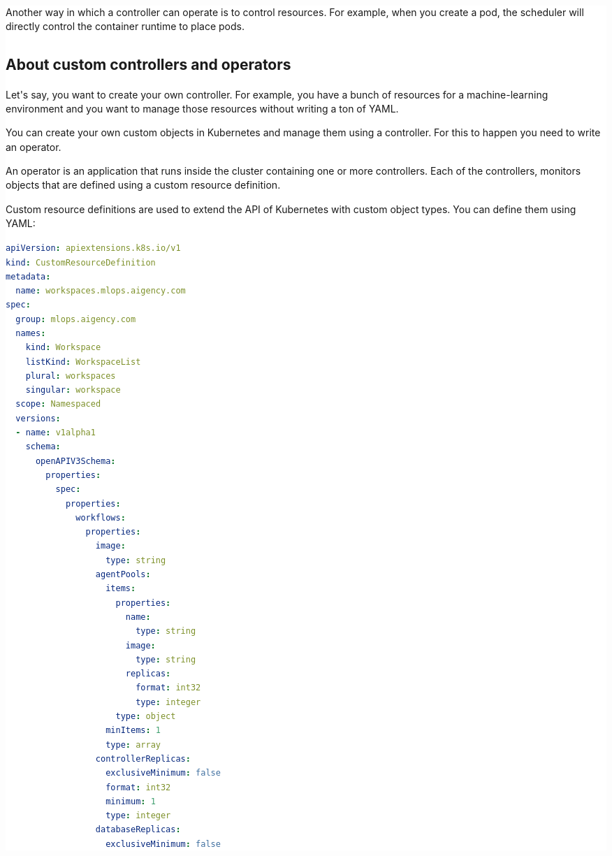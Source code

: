 Another way in which a controller can operate is to control resources. For example, when you create a pod, the scheduler
will directly control the container runtime to place pods.

## About custom controllers and operators
Let's say, you want to create your own controller. For example, you have a bunch of resources for a machine-learning
environment and you want to manage those resources without writing a ton of YAML. 

You can create your own custom objects in Kubernetes and manage them using a controller. For this to happen you need to
write an operator. 

An operator is an application that runs inside the cluster containing one or more controllers. Each of the controllers,
monitors objects that are defined using a custom resource definition.

Custom resource definitions are used to extend the API of Kubernetes with custom object types. You can define them using
YAML:

```yaml
apiVersion: apiextensions.k8s.io/v1
kind: CustomResourceDefinition
metadata:
  name: workspaces.mlops.aigency.com
spec:
  group: mlops.aigency.com
  names:
    kind: Workspace
    listKind: WorkspaceList
    plural: workspaces
    singular: workspace
  scope: Namespaced
  versions:
  - name: v1alpha1
    schema:
      openAPIV3Schema:
        properties:
          spec:
            properties:
              workflows:
                properties:
                  image:
                    type: string
                  agentPools:
                    items:
                      properties:
                        name:
                          type: string
                        image:
                          type: string
                        replicas:
                          format: int32
                          type: integer
                      type: object
                    minItems: 1
                    type: array
                  controllerReplicas:
                    exclusiveMinimum: false
                    format: int32
                    minimum: 1
                    type: integer
                  databaseReplicas:
                    exclusiveMinimum: false
```